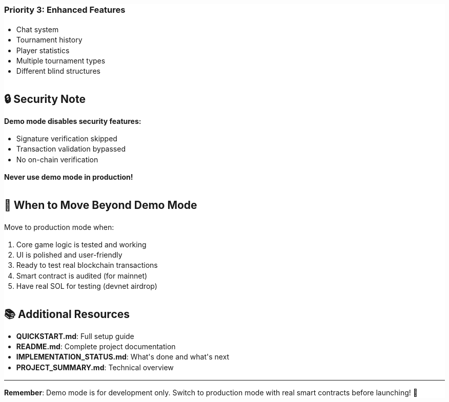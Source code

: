 ### Priority 3: Enhanced Features
- Chat system
- Tournament history
- Player statistics
- Multiple tournament types
- Different blind structures

## 🔒 Security Note

**Demo mode disables security features:**
- Signature verification skipped
- Transaction validation bypassed
- No on-chain verification

**Never use demo mode in production!**

## 🚀 When to Move Beyond Demo Mode

Move to production mode when:
1. Core game logic is tested and working
2. UI is polished and user-friendly
3. Ready to test real blockchain transactions
4. Smart contract is audited (for mainnet)
5. Have real SOL for testing (devnet airdrop)

## 📚 Additional Resources

- **QUICKSTART.md**: Full setup guide
- **README.md**: Complete project documentation
- **IMPLEMENTATION_STATUS.md**: What's done and what's next
- **PROJECT_SUMMARY.md**: Technical overview

---

**Remember**: Demo mode is for development only. Switch to production mode with real smart contracts before launching! 🚀

